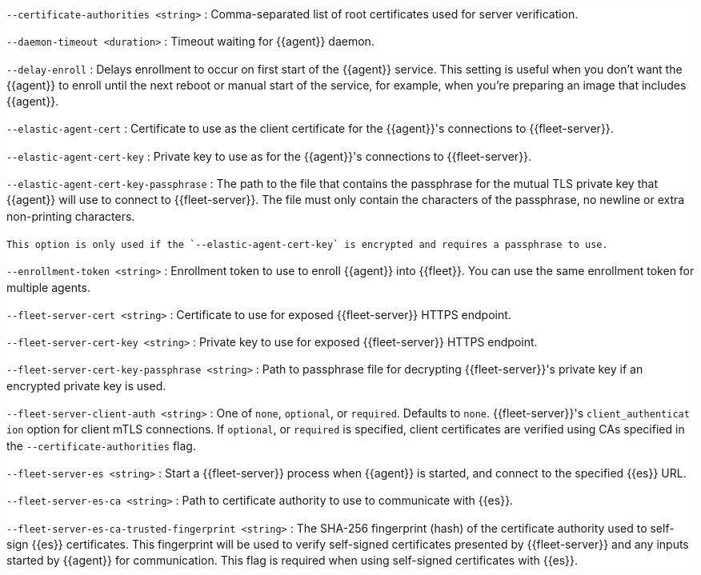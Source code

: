 `--certificate-authorities <string>`
:   Comma-separated list of root certificates used for server verification.

`--daemon-timeout <duration>`
:   Timeout waiting for {{agent}} daemon.

`--delay-enroll`
:   Delays enrollment to occur on first start of the {{agent}} service. This setting is useful when you don’t want the {{agent}} to enroll until the next reboot or manual start of the service, for example, when you’re preparing an image that includes {{agent}}.

`--elastic-agent-cert`
:   Certificate to use as the client certificate for the {{agent}}'s connections to {{fleet-server}}.

`--elastic-agent-cert-key`
:   Private key to use as for the {{agent}}'s connections to {{fleet-server}}.

`--elastic-agent-cert-key-passphrase`
:   The path to the file that contains the passphrase for the mutual TLS private key that {{agent}} will use to connect to {{fleet-server}}. The file must only contain the characters of the passphrase, no newline or extra non-printing characters.

    This option is only used if the `--elastic-agent-cert-key` is encrypted and requires a passphrase to use.


`--enrollment-token <string>`
:   Enrollment token to use to enroll {{agent}} into {{fleet}}. You can use the same enrollment token for multiple agents.

`--fleet-server-cert <string>`
:   Certificate to use for exposed {{fleet-server}} HTTPS endpoint.

`--fleet-server-cert-key <string>`
:   Private key to use for exposed {{fleet-server}} HTTPS endpoint.

`--fleet-server-cert-key-passphrase <string>`
:   Path to passphrase file for decrypting {{fleet-server}}'s private key if an encrypted private key is used.

`--fleet-server-client-auth <string>`
:   One of `none`, `optional`, or `required`. Defaults to `none`. {{fleet-server}}'s `client_authentication` option for client mTLS connections. If `optional`, or `required` is specified, client certificates are verified using CAs specified in the `--certificate-authorities` flag.

`--fleet-server-es <string>`
:   Start a {{fleet-server}} process when {{agent}} is started, and connect to the specified {{es}} URL.

`--fleet-server-es-ca <string>`
:   Path to certificate authority to use to communicate with {{es}}.

`--fleet-server-es-ca-trusted-fingerprint <string>`
:   The SHA-256 fingerprint (hash) of the certificate authority used to self-sign {{es}} certificates. This fingerprint will be used to verify self-signed certificates presented by {{fleet-server}} and any inputs started by {{agent}} for communication. This flag is required when using self-signed certificates with {{es}}.
